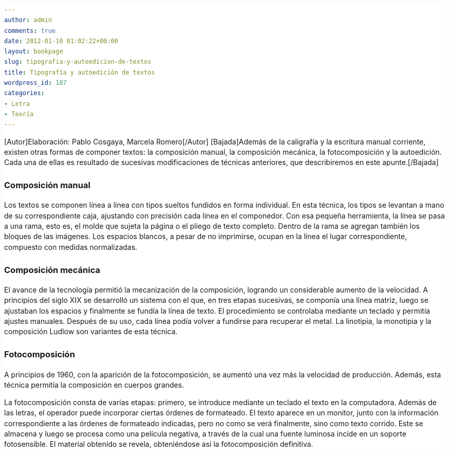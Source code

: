 ```yaml
---
author: admin
comments: true
date: 2012-01-10 01:02:22+00:00
layout: bookpage
slug: tipografia-y-autoedicion-de-textos
title: Tipografía y autoedición de textos
wordpress_id: 187
categories:
- Letra
- Teoría
---
```


[Autor]Elaboración: Pablo Cosgaya, Marcela Romero[/Autor]
[Bajada]Además de la caligrafía y la escritura manual corriente, existen otras formas de componer textos: la composición manual, la composición mecánica, la fotocomposición y la autoedición. Cada una de ellas es resultado de sucesivas modificaciones de técnicas anteriores, que describiremos en este apunte.[/Bajada]


### Composición manual


Los textos se componen línea a línea con tipos sueltos fundidos en forma individual. En esta técnica, los tipos se levantan a mano de su correspondiente caja, ajustando con precisión cada línea en el componedor. Con esa pequeña herramienta, la línea se pasa a una rama, esto es, el molde que sujeta la página o el pliego de texto completo. Dentro de la rama se agregan también los bloques de las imágenes. Los espacios blancos, a pesar de no imprimirse, ocupan en la línea el lugar correspondiente, compuesto con medidas normalizadas.


### Composición mecánica


El avance de la tecnología permitió la mecanización de la composición, logrando un considerable aumento de la velocidad. A principios del siglo XIX se desarrolló un sistema con el que, en tres etapas sucesivas, se componía una línea matriz, luego se ajustaban los espacios y finalmente se fundía la línea de texto. El procedimiento se controlaba mediante un teclado y permitía ajustes manuales. Después de su uso, cada línea podía volver a fundirse para recuperar el metal. La linotipia, la monotipia y la composición Ludlow son variantes de esta técnica.


### Fotocomposición


A principios de 1960, con la aparición de la fotocomposición, se aumentó una vez más la velocidad de producción. Además, esta técnica permitía la composición en cuerpos grandes.

La fotocomposición consta de varias etapas: primero, se introduce mediante un teclado el texto en la computadora. Además de las letras, el operador puede incorporar ciertas órdenes de formateado. El texto aparece en un monitor, junto con la información correspondiente a las órdenes de formateado indicadas, pero no como se verá finalmente, sino como texto corrido. Este se almacena y luego se procesa como una película negativa, a través de la cual una fuente luminosa incide en un soporte fotosensible. El material obtenido se revela, obteniéndose así la fotocomposición definitiva.
